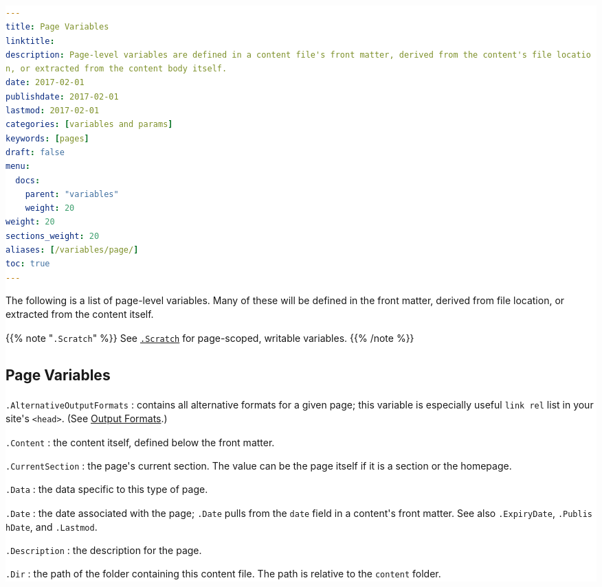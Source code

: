 ```yaml
---
title: Page Variables
linktitle:
description: Page-level variables are defined in a content file's front matter, derived from the content's file location, or extracted from the content body itself.
date: 2017-02-01
publishdate: 2017-02-01
lastmod: 2017-02-01
categories: [variables and params]
keywords: [pages]
draft: false
menu:
  docs:
    parent: "variables"
    weight: 20
weight: 20
sections_weight: 20
aliases: [/variables/page/]
toc: true
---
```


The following is a list of page-level variables. Many of these will be defined in the front matter, derived from file location, or extracted from the content itself.

{{% note "`.Scratch`" %}}
See [`.Scratch`](/functions/scratch/) for page-scoped, writable variables.
{{% /note %}}

## Page Variables

`.AlternativeOutputFormats`
: contains all alternative formats for a given page; this variable is especially useful `link rel` list in your site's `<head>`. (See [Output Formats](/templates/output-formats/).)

`.Content`
: the content itself, defined below the front matter.

`.CurrentSection`
: the page's current section. The value can be the page itself if it is a section or the homepage.

`.Data`
: the data specific to this type of page.

`.Date`
: the date associated with the page; `.Date` pulls from the `date` field in a content's front matter. See also `.ExpiryDate`, `.PublishDate`, and `.Lastmod`.

`.Description`
: the description for the page.

`.Dir`
: the path of the folder containing this content file. The path is relative to the `content` folder.


[gitinfo]: /variables/git/
[File Variables]: /variables/files/